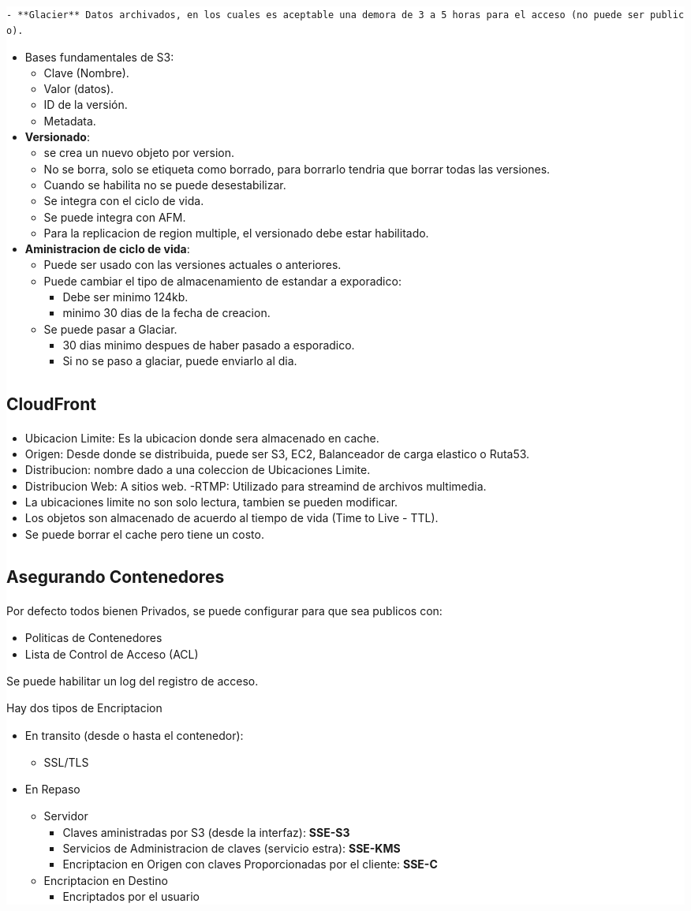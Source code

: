 	- **Glacier** Datos archivados, en los cuales es aceptable una demora de 3 a 5 horas para el acceso (no puede ser publico).
- Bases fundamentales de S3:
	- Clave (Nombre).
	- Valor (datos).
	- ID de la versión.
	- Metadata.
- **Versionado**:
	- se crea un nuevo objeto por version.
	- No se borra, solo se etiqueta como borrado, para borrarlo tendria que borrar todas las versiones.
	- Cuando se habilita no se puede desestabilizar.
	- Se integra con el ciclo de vida.
	- Se puede integra con AFM.
	- Para la replicacion de region multiple, el versionado debe estar habilitado.
- **Aministracion de ciclo de vida**:
	- Puede ser usado con las versiones actuales o anteriores.
	- Puede cambiar el tipo de almacenamiento de estandar a exporadico:
		- Debe ser minimo 124kb.
		- minimo 30 dias de la fecha de creacion.
	- Se puede pasar a Glaciar.
		- 30 dias minimo despues de haber pasado a esporadico.
		- Si no se paso a glaciar, puede enviarlo al dia.


## CloudFront
- Ubicacion Limite: Es la ubicacion donde sera almacenado en cache.
- Origen: Desde donde se distribuida, puede ser S3, EC2, Balanceador de carga elastico o Ruta53.
- Distribucion: nombre dado a una coleccion de Ubicaciones Limite.
- Distribucion Web: A sitios web.
-RTMP: Utilizado para streamind de archivos multimedia.
- La ubicaciones limite no son solo lectura, tambien se pueden modificar.
- Los objetos son almacenado de acuerdo al tiempo de vida (Time to Live - TTL).
- Se puede borrar el cache pero tiene un costo.



## Asegurando Contenedores
Por defecto todos bienen Privados, se puede configurar para que sea publicos con:
- Politicas de Contenedores
- Lista de Control de Acceso (ACL)

Se puede habilitar un log del registro de acceso.

Hay dos tipos de Encriptacion

- En transito (desde o hasta el contenedor):
 	- SSL/TLS 
 
- En Repaso
	- Servidor
		- Claves aministradas por S3 (desde la interfaz): **SSE-S3**
		- Servicios de Administracion de claves (servicio estra): **SSE-KMS**
		- Encriptacion en Origen con claves Proporcionadas por el cliente: **SSE-C**
	- Encriptacion en Destino
		- Encriptados por el usuario
